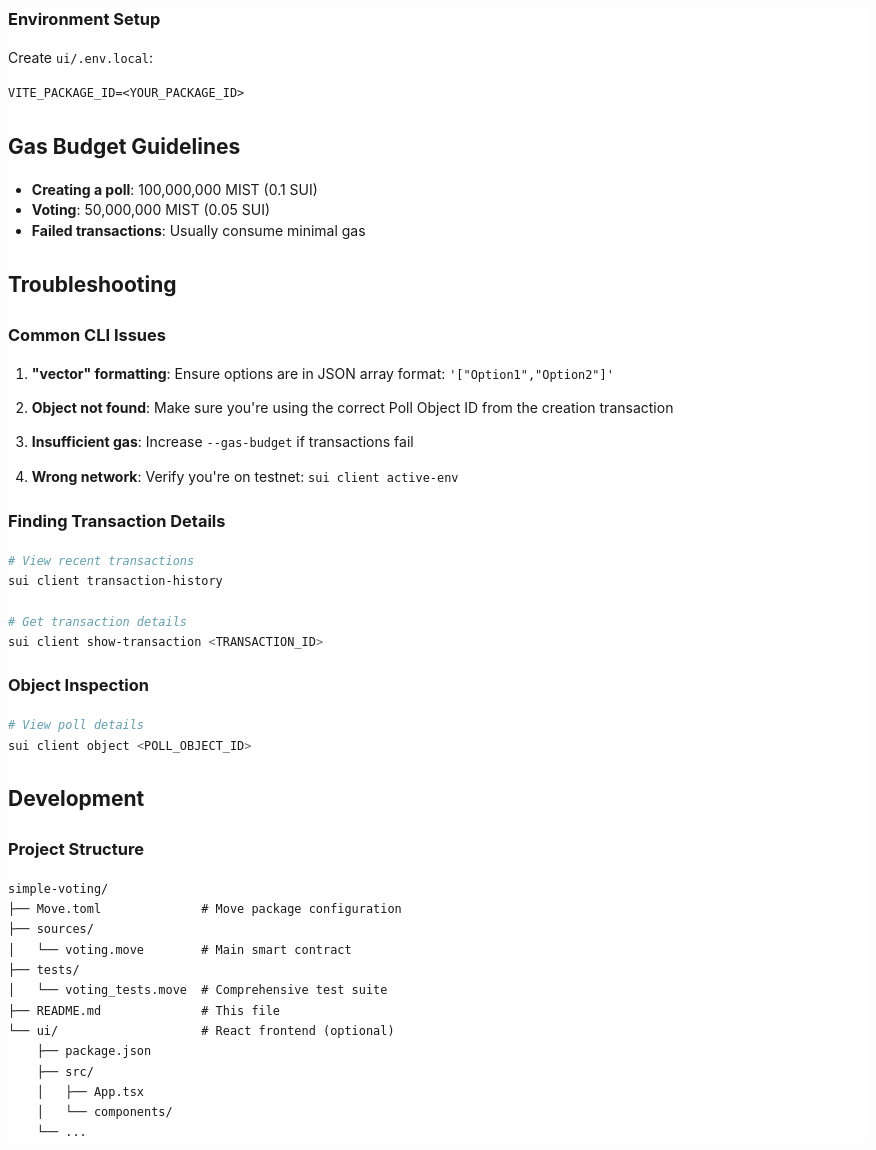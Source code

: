 ### Environment Setup

Create `ui/.env.local`:

```
VITE_PACKAGE_ID=<YOUR_PACKAGE_ID>
```

## Gas Budget Guidelines

- **Creating a poll**: 100,000,000 MIST (0.1 SUI)
- **Voting**: 50,000,000 MIST (0.05 SUI)
- **Failed transactions**: Usually consume minimal gas

## Troubleshooting

### Common CLI Issues

1. **"vector<String>" formatting**: Ensure options are in JSON array format: `'["Option1","Option2"]'`

2. **Object not found**: Make sure you're using the correct Poll Object ID from the creation transaction

3. **Insufficient gas**: Increase `--gas-budget` if transactions fail

4. **Wrong network**: Verify you're on testnet: `sui client active-env`

### Finding Transaction Details

```bash
# View recent transactions
sui client transaction-history

# Get transaction details
sui client show-transaction <TRANSACTION_ID>
```

### Object Inspection

```bash
# View poll details
sui client object <POLL_OBJECT_ID>
```

## Development

### Project Structure

```
simple-voting/
├── Move.toml              # Move package configuration
├── sources/
│   └── voting.move        # Main smart contract
├── tests/
│   └── voting_tests.move  # Comprehensive test suite
├── README.md              # This file
└── ui/                    # React frontend (optional)
    ├── package.json
    ├── src/
    │   ├── App.tsx
    │   └── components/
    └── ...
```

